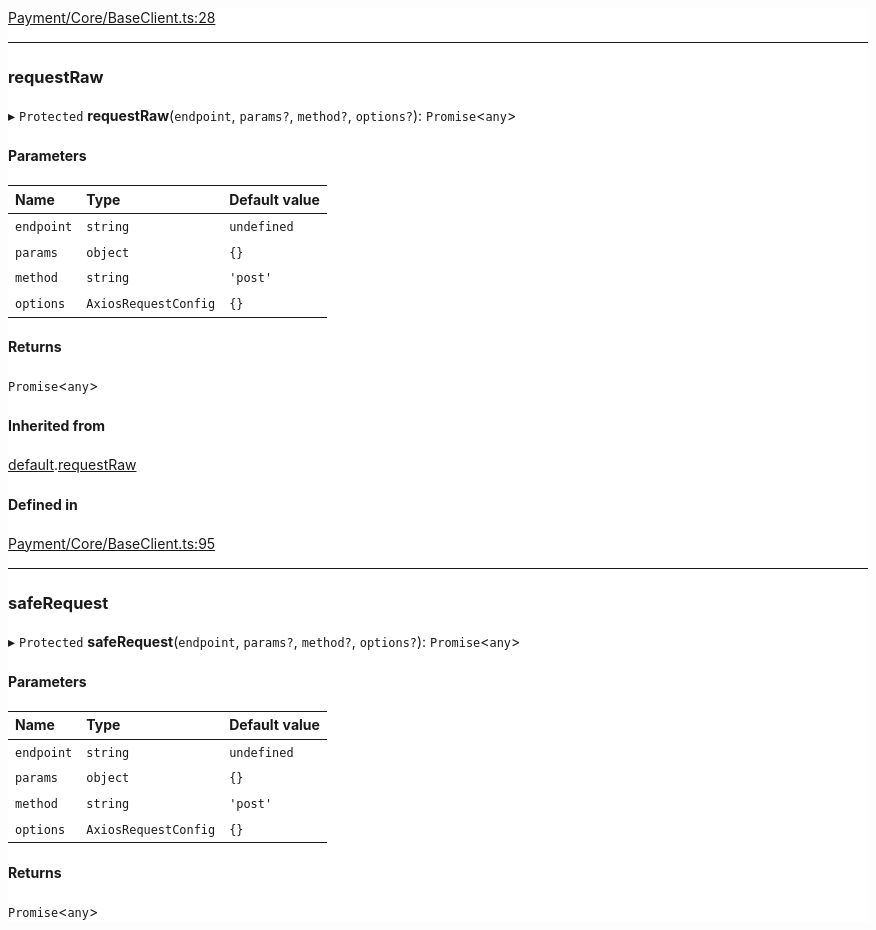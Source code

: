 [Payment/Core/BaseClient.ts:28](https://github.com/hpyer/node-easywechat/blob/3eacadb/src/Payment/Core/BaseClient.ts#L28)

___

### requestRaw

▸ `Protected` **requestRaw**(`endpoint`, `params?`, `method?`, `options?`): `Promise`<`any`\>

#### Parameters

| Name | Type | Default value |
| :------ | :------ | :------ |
| `endpoint` | `string` | `undefined` |
| `params` | `object` | `{}` |
| `method` | `string` | `'post'` |
| `options` | `AxiosRequestConfig` | `{}` |

#### Returns

`Promise`<`any`\>

#### Inherited from

[default](Payment_Core_BaseClient.default.md).[requestRaw](Payment_Core_BaseClient.default.md#requestraw)

#### Defined in

[Payment/Core/BaseClient.ts:95](https://github.com/hpyer/node-easywechat/blob/3eacadb/src/Payment/Core/BaseClient.ts#L95)

___

### safeRequest

▸ `Protected` **safeRequest**(`endpoint`, `params?`, `method?`, `options?`): `Promise`<`any`\>

#### Parameters

| Name | Type | Default value |
| :------ | :------ | :------ |
| `endpoint` | `string` | `undefined` |
| `params` | `object` | `{}` |
| `method` | `string` | `'post'` |
| `options` | `AxiosRequestConfig` | `{}` |

#### Returns

`Promise`<`any`\>
